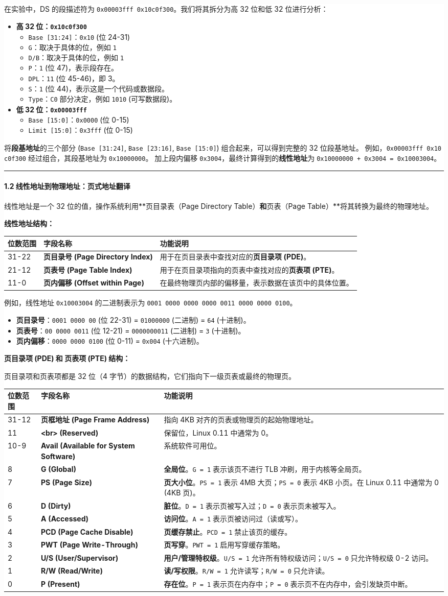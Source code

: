 在实验中，DS 的段描述符为 `0x00003fff 0x10c0f300`。我们将其拆分为高 32 位和低 32 位进行分析：

  * **高 32 位：`0x10c0f300`**
      * `Base [31:24]`：`0x10` (位 24-31)
      * `G`：取决于具体的位，例如 `1`
      * `D/B`：取决于具体的位，例如 `1`
      * `P`：`1` (位 47)，表示段存在。
      * `DPL`：`11` (位 45-46)，即 3。
      * `S`：`1` (位 44)，表示这是一个代码或数据段。
      * `Type`：`C0` 部分决定，例如 `1010` (可写数据段)。
  * **低 32 位：`0x00003fff`**
      * `Base [15:0]`：`0x0000` (位 0-15)
      * `Limit [15:0]`：`0x3fff` (位 0-15)

将**段基地址**的三个部分 (`Base [31:24]`, `Base [23:16]`, `Base [15:0]`) 组合起来，可以得到完整的 32 位段基地址。
例如，`0x00003fff 0x10c0f300` 经过组合，其段基地址为 `0x10000000`。
加上段内偏移 `0x3004`，最终计算得到的**线性地址**为 `0x10000000 + 0x3004 = 0x10003004`。

-----

#### 1.2 线性地址到物理地址：页式地址翻译

线性地址是一个 32 位的值，操作系统利用\*\*页目录表（Page Directory Table）**和**页表（Page Table）\*\*将其转换为最终的物理地址。

**线性地址结构：**

| 位数范围 | 字段名称                            | 功能说明                                               |
| :------- | :---------------------------------- | :----------------------------------------------------- |
| 31-22    | **页目录号 (Page Directory Index)** | 用于在页目录表中查找对应的**页目录项 (PDE)**。         |
| 21-12    | **页表号 (Page Table Index)**       | 用于在页目录项指向的页表中查找对应的**页表项 (PTE)**。 |
| 11-0     | **页内偏移 (Offset within Page)**   | 在最终物理页内部的偏移量，表示数据在该页中的具体位置。 |

例如，线性地址 `0x10003004` 的二进制表示为 `0001 0000 0000 0000 0011 0000 0000 0100`。

  * **页目录号**：`0001 0000 00` (位 22-31) = `01000000` (二进制) = `64` (十进制)。
  * **页表号**：`00 0000 0011` (位 12-21) = `0000000011` (二进制) = `3` (十进制)。
  * **页内偏移**：`0000 0000 0100` (位 0-11) = `0x004` (十六进制)。

**页目录项 (PDE) 和 页表项 (PTE) 结构：**

页目录项和页表项都是 32 位（4 字节）的数据结构，它们指向下一级页表或最终的物理页。

| 位数范围 | 字段名称                                  | 功能说明                                                                                          |
| :------- | :---------------------------------------- | :------------------------------------------------------------------------------------------------ |
| 31-12    | **页框地址 (Page Frame Address)**         | 指向 4KB 对齐的页表或物理页的起始物理地址。                                                       |
| 11       | **\<br\> (Reserved)**                     | 保留位，Linux 0.11 中通常为 0。                                                                   |
| 10-9     | **Avail (Available for System Software)** | 系统软件可用位。                                                                                  |
| 8        | **G (Global)**                            | **全局位**。`G = 1` 表示该页不进行 TLB 冲刷，用于内核等全局页。                                   |
| 7        | **PS (Page Size)**                        | **页大小位**。`PS = 1` 表示 4MB 大页；`PS = 0` 表示 4KB 小页。在 Linux 0.11 中通常为 0 (4KB 页)。 |
| 6        | **D (Dirty)**                             | **脏位**。`D = 1` 表示页被写入过；`D = 0` 表示页未被写入。                                        |
| 5        | **A (Accessed)**                          | **访问位**。`A = 1` 表示页被访问过（读或写）。                                                    |
| 4        | **PCD (Page Cache Disable)**              | **页缓存禁止**。`PCD = 1` 禁止该页的缓存。                                                        |
| 3        | **PWT (Page Write-Through)**              | **页写穿**。`PWT = 1` 启用写穿缓存策略。                                                          |
| 2        | **U/S (User/Supervisor)**                 | **用户/管理特权级**。`U/S = 1` 允许所有特权级访问；`U/S = 0` 只允许特权级 0-2 访问。              |
| 1        | **R/W (Read/Write)**                      | **读/写权限**。`R/W = 1` 允许读写；`R/W = 0` 只允许读。                                           |
| 0        | **P (Present)**                           | **存在位**。`P = 1` 表示页在内存中；`P = 0` 表示页不在内存中，会引发缺页中断。                    |
